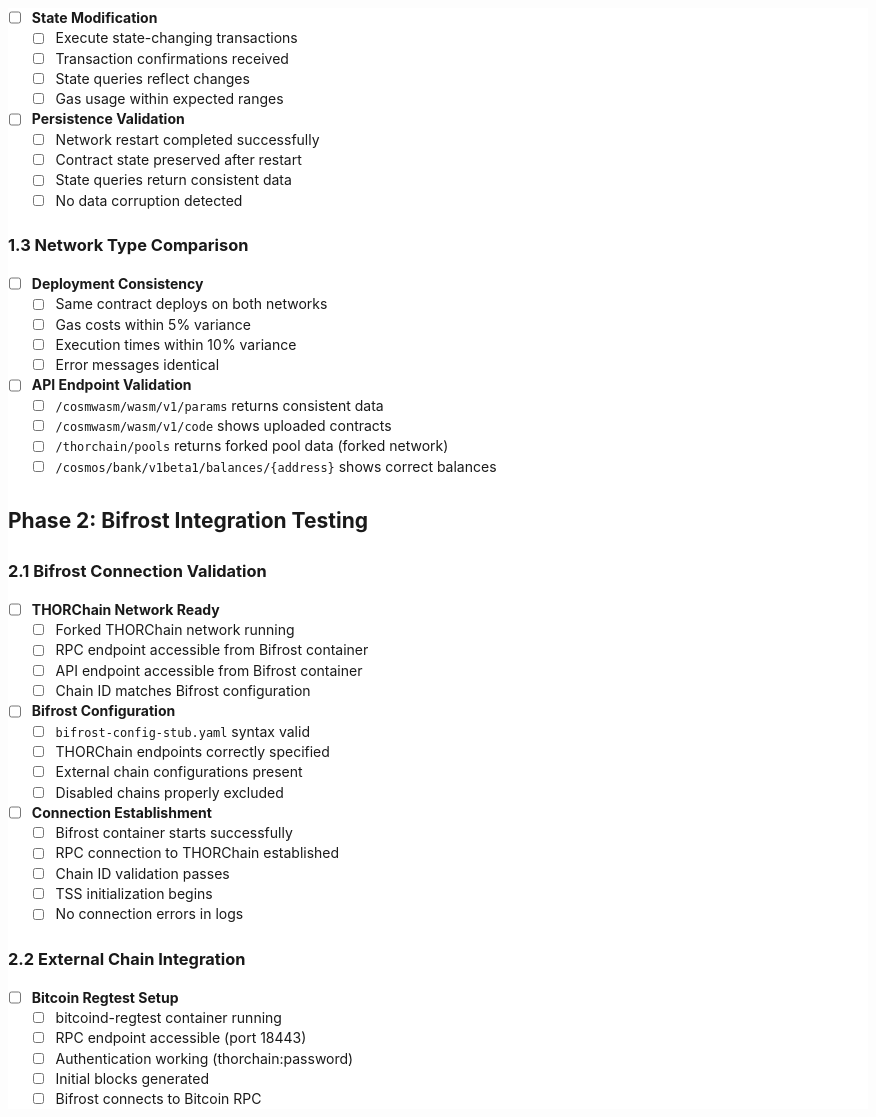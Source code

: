 - [ ] **State Modification**
  - [ ] Execute state-changing transactions
  - [ ] Transaction confirmations received
  - [ ] State queries reflect changes
  - [ ] Gas usage within expected ranges

- [ ] **Persistence Validation**
  - [ ] Network restart completed successfully
  - [ ] Contract state preserved after restart
  - [ ] State queries return consistent data
  - [ ] No data corruption detected

### 1.3 Network Type Comparison
- [ ] **Deployment Consistency**
  - [ ] Same contract deploys on both networks
  - [ ] Gas costs within 5% variance
  - [ ] Execution times within 10% variance
  - [ ] Error messages identical

- [ ] **API Endpoint Validation**
  - [ ] `/cosmwasm/wasm/v1/params` returns consistent data
  - [ ] `/cosmwasm/wasm/v1/code` shows uploaded contracts
  - [ ] `/thorchain/pools` returns forked pool data (forked network)
  - [ ] `/cosmos/bank/v1beta1/balances/{address}` shows correct balances

## Phase 2: Bifrost Integration Testing

### 2.1 Bifrost Connection Validation
- [ ] **THORChain Network Ready**
  - [ ] Forked THORChain network running
  - [ ] RPC endpoint accessible from Bifrost container
  - [ ] API endpoint accessible from Bifrost container
  - [ ] Chain ID matches Bifrost configuration

- [ ] **Bifrost Configuration**
  - [ ] `bifrost-config-stub.yaml` syntax valid
  - [ ] THORChain endpoints correctly specified
  - [ ] External chain configurations present
  - [ ] Disabled chains properly excluded

- [ ] **Connection Establishment**
  - [ ] Bifrost container starts successfully
  - [ ] RPC connection to THORChain established
  - [ ] Chain ID validation passes
  - [ ] TSS initialization begins
  - [ ] No connection errors in logs

### 2.2 External Chain Integration
- [ ] **Bitcoin Regtest Setup**
  - [ ] bitcoind-regtest container running
  - [ ] RPC endpoint accessible (port 18443)
  - [ ] Authentication working (thorchain:password)
  - [ ] Initial blocks generated
  - [ ] Bifrost connects to Bitcoin RPC
